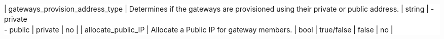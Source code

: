 | gateways_provision_address_type           | Determines if the gateways are provisioned using their private or public address.                                                                                                                                                                                                                                 | string | - private <br/> - public                                                                                                                                                                                                                                                                                                                                                                                                                                                                                                                                                                                                                                                                                                                                                                                                                                                                                                                                                                                                                                                                                                                                                                                                                                                                                                                                                                                                                                                                                                                                                                                                                                                                                                                                                                                                                                                                                                                                                                                                                                                                                                                                                                                                                                               | private               | no       |
| allocate_public_IP                        | Allocate a Public IP for gateway members.                                                                                                                                                                                                                                                                         | bool   | true/false                                                                                                                                                                                                                                                                                                                                                                                                                                                                                                                                                                                                                                                                                                                                                                                                                                                                                                                                                                                                                                                                                                                                                                                                                                                                                                                                                                                                                                                                                                                                                                                                                                                                                                                                                                                                                                                                                                                                                                                                                                                                                                                                                                                                                                                             | false                 | no       |                                                                                                                                                                                                                                                                           